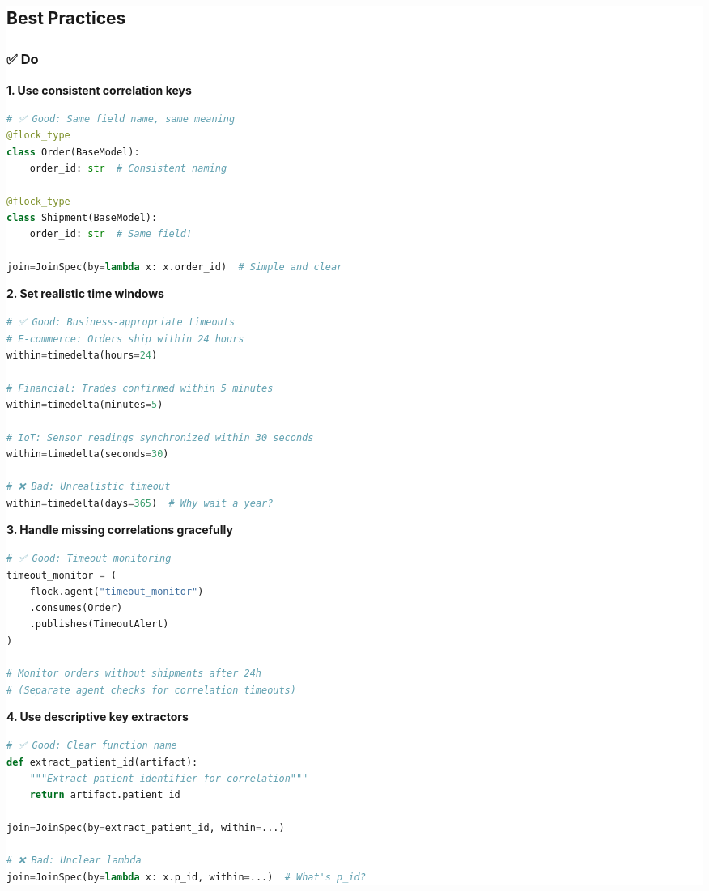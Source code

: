 
## Best Practices

### ✅ Do

**1. Use consistent correlation keys**

```python
# ✅ Good: Same field name, same meaning
@flock_type
class Order(BaseModel):
    order_id: str  # Consistent naming

@flock_type
class Shipment(BaseModel):
    order_id: str  # Same field!

join=JoinSpec(by=lambda x: x.order_id)  # Simple and clear
```

**2. Set realistic time windows**

```python
# ✅ Good: Business-appropriate timeouts
# E-commerce: Orders ship within 24 hours
within=timedelta(hours=24)

# Financial: Trades confirmed within 5 minutes
within=timedelta(minutes=5)

# IoT: Sensor readings synchronized within 30 seconds
within=timedelta(seconds=30)

# ❌ Bad: Unrealistic timeout
within=timedelta(days=365)  # Why wait a year?
```

**3. Handle missing correlations gracefully**

```python
# ✅ Good: Timeout monitoring
timeout_monitor = (
    flock.agent("timeout_monitor")
    .consumes(Order)
    .publishes(TimeoutAlert)
)

# Monitor orders without shipments after 24h
# (Separate agent checks for correlation timeouts)
```

**4. Use descriptive key extractors**

```python
# ✅ Good: Clear function name
def extract_patient_id(artifact):
    """Extract patient identifier for correlation"""
    return artifact.patient_id

join=JoinSpec(by=extract_patient_id, within=...)

# ❌ Bad: Unclear lambda
join=JoinSpec(by=lambda x: x.p_id, within=...)  # What's p_id?
```
